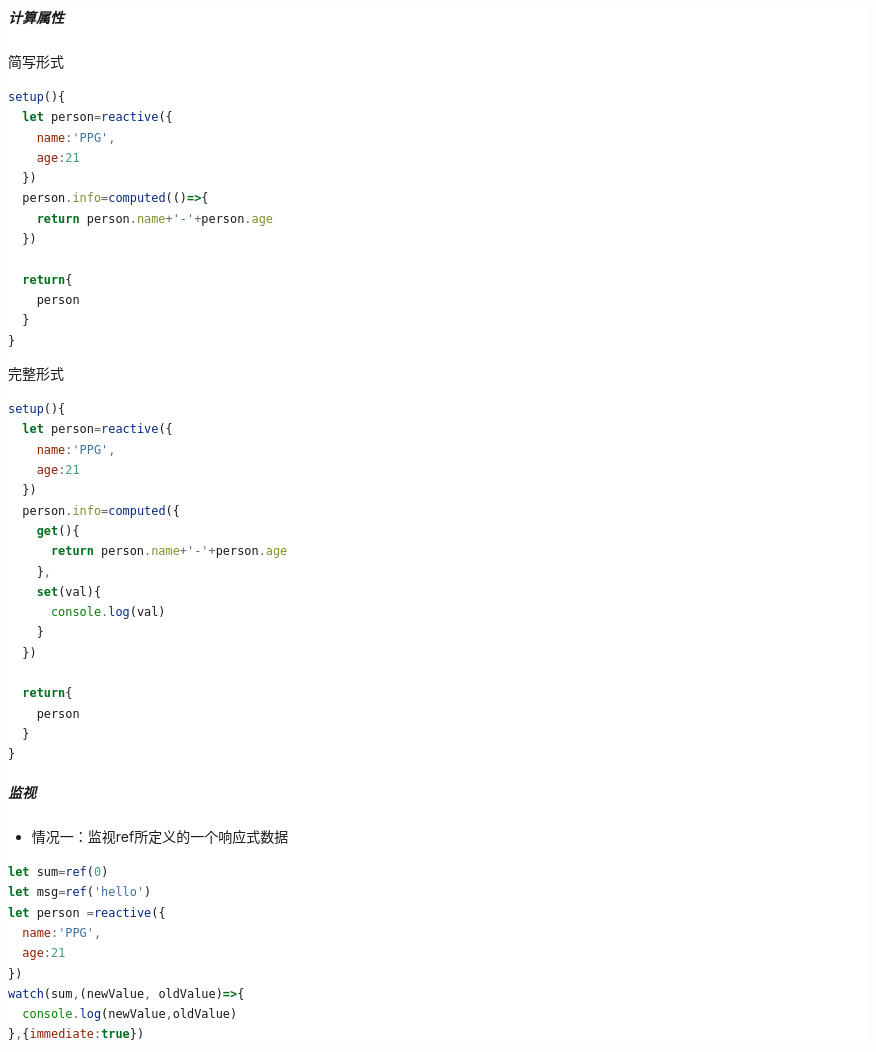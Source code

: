 ##### 计算属性

简写形式

```js
setup(){
  let person=reactive({
    name:'PPG',
    age:21
  })
  person.info=computed(()=>{
    return person.name+'-'+person.age
  })

  return{
    person
  }
}
```

完整形式

```js
setup(){
  let person=reactive({
    name:'PPG',
    age:21
  })
  person.info=computed({
    get(){
      return person.name+'-'+person.age
    },
    set(val){
      console.log(val)
    }
  })

  return{
    person
  }
}
```

##### 监视

- 情况一：监视ref所定义的一个响应式数据

```js
let sum=ref(0)
let msg=ref('hello')
let person =reactive({
  name:'PPG',
  age:21
})
watch(sum,(newValue, oldValue)=>{
  console.log(newValue,oldValue)
},{immediate:true})
```
